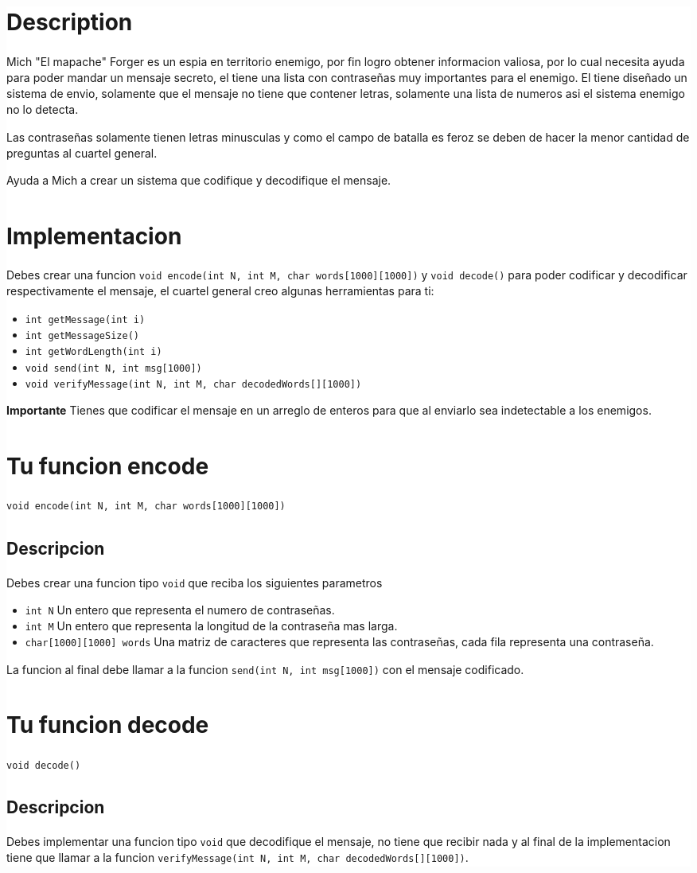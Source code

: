 # Description

Mich "El mapache" Forger es un espia en territorio enemigo, por fin logro obtener informacion valiosa, por lo cual necesita ayuda para poder mandar un mensaje secreto, el tiene una lista con contraseñas muy importantes para el enemigo. El tiene diseñado un sistema de envio, solamente que el mensaje no tiene que contener letras, solamente una lista de numeros asi el sistema enemigo no lo detecta.

Las contraseñas solamente tienen letras minusculas y como el campo de batalla es feroz se deben de hacer la menor cantidad de preguntas al cuartel general.

Ayuda a Mich a crear un sistema que codifique y decodifique el mensaje.

# Implementacion

Debes crear una funcion `void encode(int N, int M, char words[1000][1000])` y `void decode()` para poder codificar y decodificar respectivamente el mensaje, el cuartel general creo algunas herramientas para ti:

* `int getMessage(int i)`
* `int getMessageSize()`
* `int getWordLength(int i)`
* `void send(int N, int msg[1000])`
* `void verifyMessage(int N, int M, char decodedWords[][1000])`

**Importante** Tienes que codificar el mensaje en un arreglo de enteros para que al enviarlo sea indetectable a los enemigos.

# Tu funcion encode

`void encode(int N, int M, char words[1000][1000])`

## Descripcion

Debes crear una funcion tipo `void` que reciba los siguientes parametros

* `int N` Un entero que representa el numero de contraseñas.
* `int M` Un entero que representa la longitud de la contraseña mas larga.
* `char[1000][1000] words` Una matriz de caracteres que representa las contraseñas, cada fila representa una contraseña.

La funcion al final debe llamar a la funcion `send(int N, int msg[1000])` con el mensaje codificado.

# Tu funcion decode

`void decode()`

## Descripcion

Debes implementar una funcion tipo `void` que decodifique el mensaje, no tiene que recibir nada y al final de la implementacion tiene que llamar a la funcion `verifyMessage(int N, int M, char decodedWords[][1000])`.
